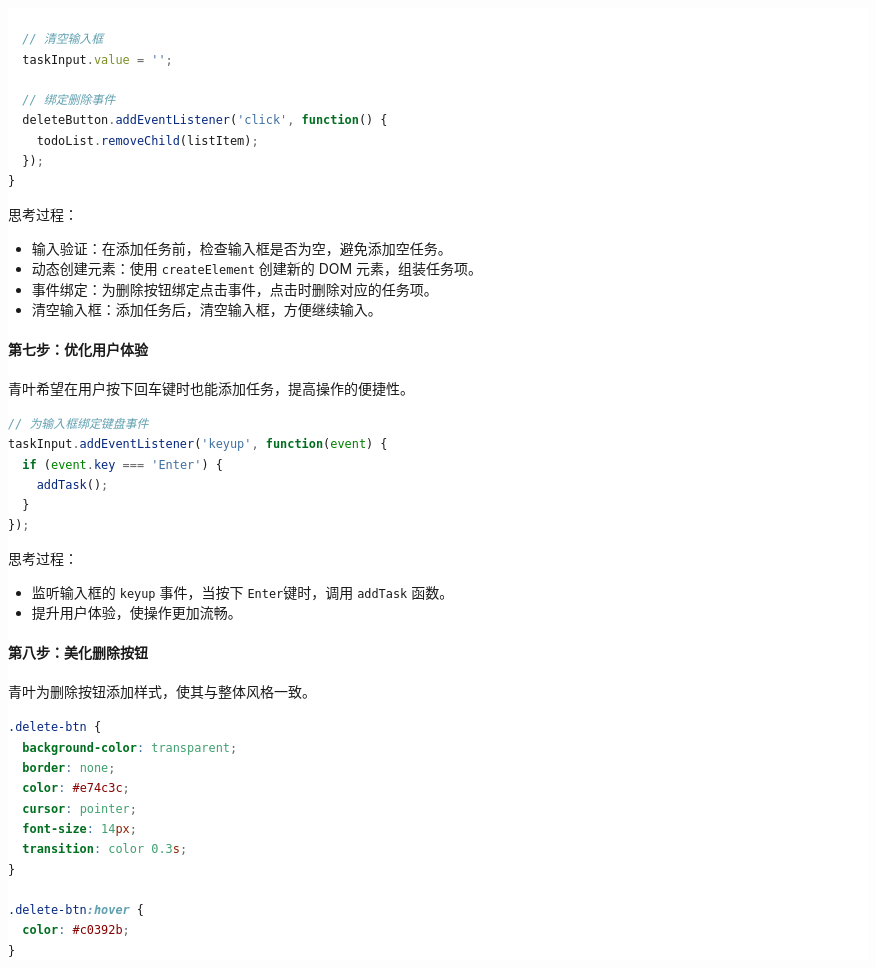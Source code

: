 ```javascript

  // 清空输入框
  taskInput.value = '';

  // 绑定删除事件
  deleteButton.addEventListener('click', function() {
    todoList.removeChild(listItem);
  });
}
```

思考过程：

* 输入验证：在添加任务前，检查输入框是否为空，避免添加空任务。
* 动态创建元素：使用 `createElement`​ 创建新的 DOM 元素，组装任务项。
* 事件绑定：为删除按钮绑定点击事件，点击时删除对应的任务项。
* 清空输入框：添加任务后，清空输入框，方便继续输入。

#### 第七步：优化用户体验

青叶希望在用户按下回车键时也能添加任务，提高操作的便捷性。

```javascript
// 为输入框绑定键盘事件
taskInput.addEventListener('keyup', function(event) {
  if (event.key === 'Enter') {
    addTask();
  }
});
```

思考过程：

* 监听输入框的 `keyup`​ 事件，当按下 `Enter`​ 键时，调用 `addTask`​ 函数。
* 提升用户体验，使操作更加流畅。

#### 第八步：美化删除按钮

青叶为删除按钮添加样式，使其与整体风格一致。

```css
.delete-btn {
  background-color: transparent;
  border: none;
  color: #e74c3c;
  cursor: pointer;
  font-size: 14px;
  transition: color 0.3s;
}

.delete-btn:hover {
  color: #c0392b;
}
```
